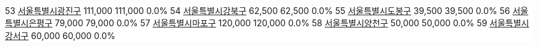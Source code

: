   <tr class="item">
    <td>53</td>
    <td><a href="/apt/서울특별시광진구">서울특별시광진구</a></td>
    <td>111,000</td>
    <td>111,000</td>
    <td>0.0%</td>
  </tr>

  <tr class="item">
    <td>54</td>
    <td><a href="/apt/서울특별시강북구">서울특별시강북구</a></td>
    <td>62,500</td>
    <td>62,500</td>
    <td>0.0%</td>
  </tr>

  <tr class="item">
    <td>55</td>
    <td><a href="/apt/서울특별시도봉구">서울특별시도봉구</a></td>
    <td>39,500</td>
    <td>39,500</td>
    <td>0.0%</td>
  </tr>

  <tr class="item">
    <td>56</td>
    <td><a href="/apt/서울특별시은평구">서울특별시은평구</a></td>
    <td>79,000</td>
    <td>79,000</td>
    <td>0.0%</td>
  </tr>

  <tr class="item">
    <td>57</td>
    <td><a href="/apt/서울특별시마포구">서울특별시마포구</a></td>
    <td>120,000</td>
    <td>120,000</td>
    <td>0.0%</td>
  </tr>

  <tr class="item">
    <td>58</td>
    <td><a href="/apt/서울특별시양천구">서울특별시양천구</a></td>
    <td>50,000</td>
    <td>50,000</td>
    <td>0.0%</td>
  </tr>

  <tr class="item">
    <td>59</td>
    <td><a href="/apt/서울특별시강서구">서울특별시강서구</a></td>
    <td>60,000</td>
    <td>60,000</td>
    <td>0.0%</td>
  </tr>
